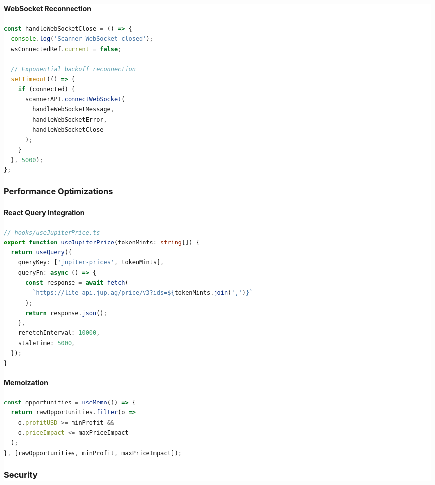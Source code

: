 #### WebSocket Reconnection

```typescript
const handleWebSocketClose = () => {
  console.log('Scanner WebSocket closed');
  wsConnectedRef.current = false;

  // Exponential backoff reconnection
  setTimeout(() => {
    if (connected) {
      scannerAPI.connectWebSocket(
        handleWebSocketMessage,
        handleWebSocketError,
        handleWebSocketClose
      );
    }
  }, 5000);
};
```

### Performance Optimizations

#### React Query Integration

```typescript
// hooks/useJupiterPrice.ts
export function useJupiterPrice(tokenMints: string[]) {
  return useQuery({
    queryKey: ['jupiter-prices', tokenMints],
    queryFn: async () => {
      const response = await fetch(
        `https://lite-api.jup.ag/price/v3?ids=${tokenMints.join(',')}`
      );
      return response.json();
    },
    refetchInterval: 10000,
    staleTime: 5000,
  });
}
```

#### Memoization

```typescript
const opportunities = useMemo(() => {
  return rawOpportunities.filter(o =>
    o.profitUSD >= minProfit &&
    o.priceImpact <= maxPriceImpact
  );
}, [rawOpportunities, minProfit, maxPriceImpact]);
```

### Security
